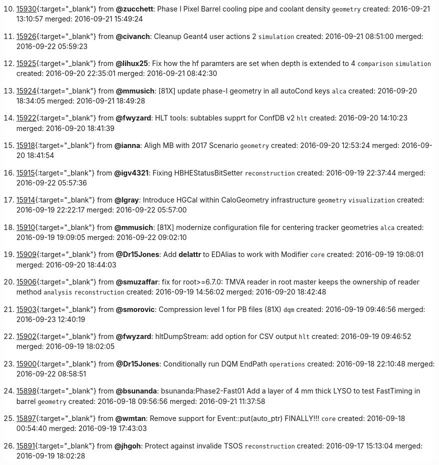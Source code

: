 10. [15930](http://github.com/cms-sw/cmssw/pull/15930){:target="_blank"}  from **@zucchett**: Phase I Pixel Barrel cooling pipe and coolant density `geometry`  created: 2016-09-21 13:10:57 merged: 2016-09-21 15:49:24

11. [15926](http://github.com/cms-sw/cmssw/pull/15926){:target="_blank"}  from **@civanch**: Cleanup Geant4 user actions 2 `simulation`  created: 2016-09-21 08:51:00 merged: 2016-09-22 05:59:23

12. [15925](http://github.com/cms-sw/cmssw/pull/15925){:target="_blank"}  from **@lihux25**: Fix how the hf paramters are set when depth is extended to 4 `comparison`  `simulation`  created: 2016-09-20 22:35:01 merged: 2016-09-21 08:42:30

13. [15924](http://github.com/cms-sw/cmssw/pull/15924){:target="_blank"}  from **@mmusich**: [81X] update phase-I geometry in all autoCond keys `alca`  created: 2016-09-20 18:34:05 merged: 2016-09-21 18:49:28

14. [15922](http://github.com/cms-sw/cmssw/pull/15922){:target="_blank"}  from **@fwyzard**: HLT tools: subtables supprt for ConfDB v2 `hlt`  created: 2016-09-20 14:10:23 merged: 2016-09-20 18:41:39

15. [15918](http://github.com/cms-sw/cmssw/pull/15918){:target="_blank"}  from **@ianna**: Aligh MB with 2017 Scenario `geometry`  created: 2016-09-20 12:53:24 merged: 2016-09-20 18:41:54

16. [15915](http://github.com/cms-sw/cmssw/pull/15915){:target="_blank"}  from **@igv4321**: Fixing HBHEStatusBitSetter `reconstruction`  created: 2016-09-19 22:37:44 merged: 2016-09-22 05:57:36

17. [15914](http://github.com/cms-sw/cmssw/pull/15914){:target="_blank"}  from **@lgray**: Introduce HGCal within CaloGeometry infrastructure `geometry`  `visualization`  created: 2016-09-19 22:22:17 merged: 2016-09-22 05:57:00

18. [15910](http://github.com/cms-sw/cmssw/pull/15910){:target="_blank"}  from **@mmusich**: [81X] modernize configuration file for centering tracker geometries `alca`  created: 2016-09-19 19:09:05 merged: 2016-09-22 09:02:10

19. [15909](http://github.com/cms-sw/cmssw/pull/15909){:target="_blank"}  from **@Dr15Jones**: Add **delattr** to EDAlias to work with Modifier `core`  created: 2016-09-19 19:08:01 merged: 2016-09-20 18:44:03

20. [15906](http://github.com/cms-sw/cmssw/pull/15906){:target="_blank"}  from **@smuzaffar**: fix for root>=6.7.0: TMVA reader in root master keeps the ownership of reader method `analysis`  `reconstruction`  created: 2016-09-19 14:56:02 merged: 2016-09-20 18:42:48

21. [15903](http://github.com/cms-sw/cmssw/pull/15903){:target="_blank"}  from **@smorovic**: Compression level 1 for PB files (81X) `dqm`  created: 2016-09-19 09:46:56 merged: 2016-09-23 12:40:19

22. [15902](http://github.com/cms-sw/cmssw/pull/15902){:target="_blank"}  from **@fwyzard**: hltDumpStream: add option for CSV output `hlt`  created: 2016-09-19 09:46:52 merged: 2016-09-19 18:02:05

23. [15900](http://github.com/cms-sw/cmssw/pull/15900){:target="_blank"}  from **@Dr15Jones**: Conditionally run DQM EndPath `operations`  created: 2016-09-18 22:10:48 merged: 2016-09-22 08:58:51

24. [15898](http://github.com/cms-sw/cmssw/pull/15898){:target="_blank"}  from **@bsunanda**: bsunanda:Phase2-Fast01 Add a layer of 4 mm thick LYSO to test FastTiming in barrel `geometry`  created: 2016-09-18 09:56:56 merged: 2016-09-21 11:37:58

25. [15897](http://github.com/cms-sw/cmssw/pull/15897){:target="_blank"}  from **@wmtan**: Remove support for Event::put(auto_ptr) FINALLY!!! `core`  created: 2016-09-18 00:54:40 merged: 2016-09-19 17:43:03

26. [15891](http://github.com/cms-sw/cmssw/pull/15891){:target="_blank"}  from **@jhgoh**: Protect against invalide TSOS `reconstruction`  created: 2016-09-17 15:13:04 merged: 2016-09-19 18:02:28

